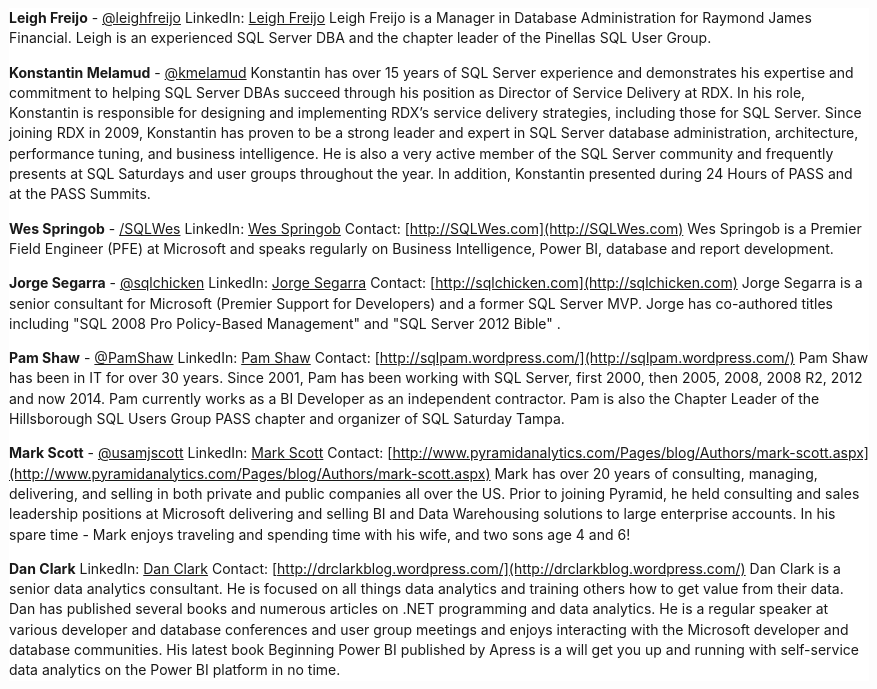 **Leigh Freijo**  - [@leighfreijo](https://www.twitter.com/@leighfreijo)
LinkedIn: [Leigh Freijo](http://www.linkedin.com/in/leighfreijo/)
Leigh Freijo is a Manager in Database Administration for Raymond James Financial. Leigh is an experienced SQL Server DBA and the chapter leader of the Pinellas SQL User Group.
 
**Konstantin Melamud**  - [@kmelamud](https://www.twitter.com/@kmelamud)
Konstantin has over 15 years of SQL Server experience and demonstrates his expertise and commitment to helping SQL Server DBAs succeed through his position as Director of Service Delivery at RDX.  In his role, Konstantin is responsible for designing and implementing RDX’s service delivery strategies, including those for SQL Server. Since joining RDX in 2009, Konstantin has proven to be a strong leader and expert in SQL Server database administration, architecture, performance tuning, and business intelligence. He is also a very active member of the SQL Server community and frequently presents at SQL Saturdays and user groups throughout the year. In addition, Konstantin presented during 24 Hours of PASS  and at the PASS Summits.
 
**Wes Springob**  - [/SQLWes](https://www.twitter.com//SQLWes)
LinkedIn: [Wes Springob](http://www.linkedin.com/in/SQLWes/)
Contact: [http://SQLWes.com](http://SQLWes.com)
Wes Springob is a Premier Field Engineer (PFE) at Microsoft and speaks regularly on Business Intelligence, Power BI, database and report development.
 
**Jorge Segarra**  - [@sqlchicken](https://www.twitter.com/@sqlchicken)
LinkedIn: [Jorge Segarra](http://www.linkedin.com/in/jdsegarra)
Contact: [http://sqlchicken.com](http://sqlchicken.com)
Jorge Segarra is a senior consultant for Microsoft (Premier Support for Developers) and a former SQL Server MVP. Jorge has co-authored titles including  "SQL 2008 Pro Policy-Based Management" and "SQL Server 2012 Bible" .
 
**Pam Shaw**  - [@PamShaw](https://www.twitter.com/@PamShaw)
LinkedIn: [Pam Shaw](http://www.linkedin.com/in/pshaw1129/)
Contact: [http://sqlpam.wordpress.com/](http://sqlpam.wordpress.com/)
Pam Shaw has been in IT for over 30 years.  Since 2001, Pam has been working with SQL Server, first 2000, then 2005, 2008, 2008 R2, 2012 and now 2014.  Pam currently works as a BI Developer as an independent contractor.  Pam is also the Chapter Leader of the Hillsborough SQL Users Group PASS chapter and organizer of SQL Saturday Tampa.
 
**Mark Scott**  - [@usamjscott](https://www.twitter.com/@usamjscott)
LinkedIn: [Mark Scott](https://www.linkedin.com/in/usafmjscott?)
Contact: [http://www.pyramidanalytics.com/Pages/blog/Authors/mark-scott.aspx](http://www.pyramidanalytics.com/Pages/blog/Authors/mark-scott.aspx)
Mark has over 20 years of consulting, managing, delivering, and selling in both private and public companies all over the US. Prior to joining Pyramid, he held consulting and sales leadership positions at Microsoft delivering and selling BI and Data Warehousing solutions to large enterprise accounts. In his spare time - Mark enjoys traveling and spending time with his wife, and two sons age 4 and 6!
 
**Dan Clark** 
LinkedIn: [Dan Clark](http://www.linkedin.com/in/dxclark/)
Contact: [http://drclarkblog.wordpress.com/](http://drclarkblog.wordpress.com/)
Dan Clark is a senior data analytics consultant. He is focused on all things data analytics and training others how to get value from their data. Dan has published several books and numerous articles on .NET programming and data analytics. He is a regular speaker at various developer and database conferences and user group meetings and enjoys interacting with the Microsoft developer and database communities. His latest book Beginning Power BI published by Apress is a will get you up and running with self-service data analytics on the Power BI platform in no time.
 